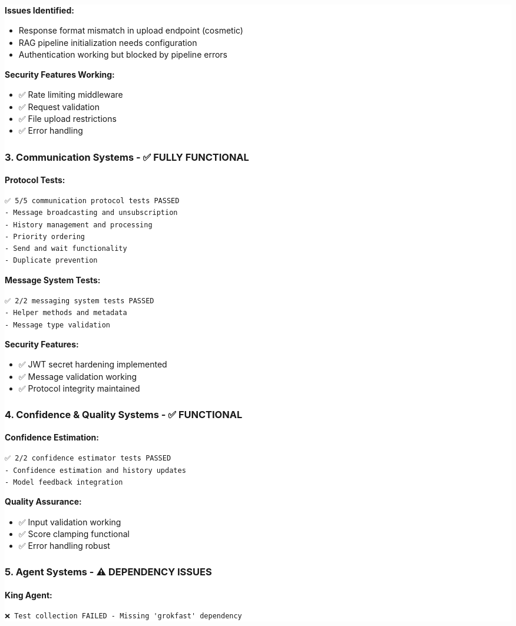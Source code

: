 **Issues Identified:**
- Response format mismatch in upload endpoint (cosmetic)
- RAG pipeline initialization needs configuration
- Authentication working but blocked by pipeline errors

**Security Features Working:**
- ✅ Rate limiting middleware
- ✅ Request validation
- ✅ File upload restrictions
- ✅ Error handling

### 3. Communication Systems - ✅ **FULLY FUNCTIONAL**

**Protocol Tests:**
```
✅ 5/5 communication protocol tests PASSED
- Message broadcasting and unsubscription
- History management and processing
- Priority ordering
- Send and wait functionality
- Duplicate prevention
```

**Message System Tests:**
```
✅ 2/2 messaging system tests PASSED
- Helper methods and metadata
- Message type validation
```

**Security Features:**
- ✅ JWT secret hardening implemented
- ✅ Message validation working
- ✅ Protocol integrity maintained

### 4. Confidence & Quality Systems - ✅ **FUNCTIONAL**

**Confidence Estimation:**
```
✅ 2/2 confidence estimator tests PASSED
- Confidence estimation and history updates
- Model feedback integration
```

**Quality Assurance:**
- ✅ Input validation working
- ✅ Score clamping functional
- ✅ Error handling robust

### 5. Agent Systems - ⚠️ **DEPENDENCY ISSUES**

**King Agent:**
```
❌ Test collection FAILED - Missing 'grokfast' dependency
```
